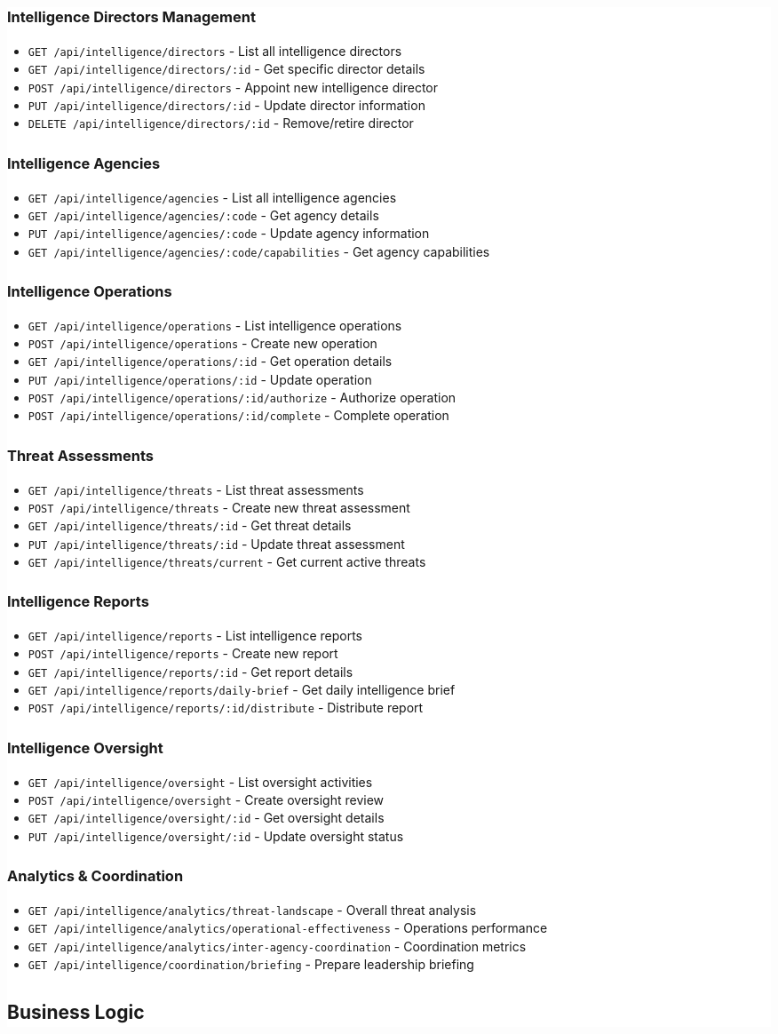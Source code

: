 ### Intelligence Directors Management
- `GET /api/intelligence/directors` - List all intelligence directors
- `GET /api/intelligence/directors/:id` - Get specific director details
- `POST /api/intelligence/directors` - Appoint new intelligence director
- `PUT /api/intelligence/directors/:id` - Update director information
- `DELETE /api/intelligence/directors/:id` - Remove/retire director

### Intelligence Agencies
- `GET /api/intelligence/agencies` - List all intelligence agencies
- `GET /api/intelligence/agencies/:code` - Get agency details
- `PUT /api/intelligence/agencies/:code` - Update agency information
- `GET /api/intelligence/agencies/:code/capabilities` - Get agency capabilities

### Intelligence Operations
- `GET /api/intelligence/operations` - List intelligence operations
- `POST /api/intelligence/operations` - Create new operation
- `GET /api/intelligence/operations/:id` - Get operation details
- `PUT /api/intelligence/operations/:id` - Update operation
- `POST /api/intelligence/operations/:id/authorize` - Authorize operation
- `POST /api/intelligence/operations/:id/complete` - Complete operation

### Threat Assessments
- `GET /api/intelligence/threats` - List threat assessments
- `POST /api/intelligence/threats` - Create new threat assessment
- `GET /api/intelligence/threats/:id` - Get threat details
- `PUT /api/intelligence/threats/:id` - Update threat assessment
- `GET /api/intelligence/threats/current` - Get current active threats

### Intelligence Reports
- `GET /api/intelligence/reports` - List intelligence reports
- `POST /api/intelligence/reports` - Create new report
- `GET /api/intelligence/reports/:id` - Get report details
- `GET /api/intelligence/reports/daily-brief` - Get daily intelligence brief
- `POST /api/intelligence/reports/:id/distribute` - Distribute report

### Intelligence Oversight
- `GET /api/intelligence/oversight` - List oversight activities
- `POST /api/intelligence/oversight` - Create oversight review
- `GET /api/intelligence/oversight/:id` - Get oversight details
- `PUT /api/intelligence/oversight/:id` - Update oversight status

### Analytics & Coordination
- `GET /api/intelligence/analytics/threat-landscape` - Overall threat analysis
- `GET /api/intelligence/analytics/operational-effectiveness` - Operations performance
- `GET /api/intelligence/analytics/inter-agency-coordination` - Coordination metrics
- `GET /api/intelligence/coordination/briefing` - Prepare leadership briefing

## Business Logic
